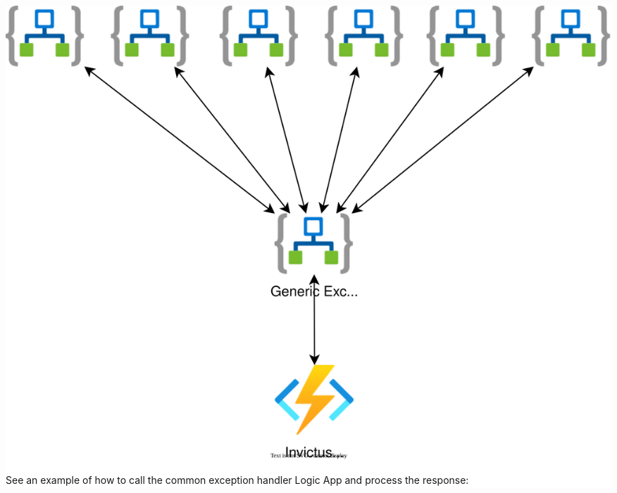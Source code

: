 ![diagram](exceptionhandler.drawio.svg)

See an example of how to call the common exception handler Logic App and process the response:
